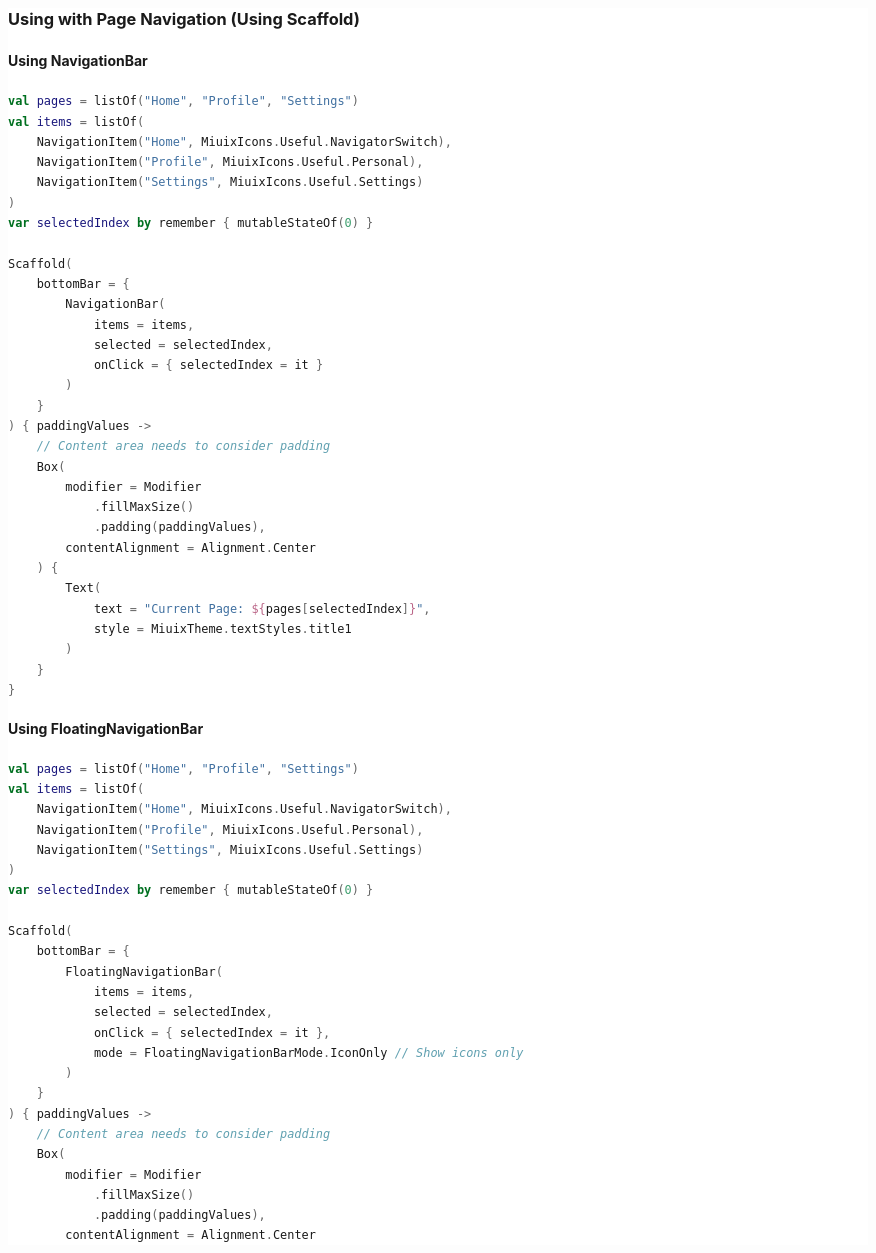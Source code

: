### Using with Page Navigation (Using Scaffold)

#### Using NavigationBar

```kotlin
val pages = listOf("Home", "Profile", "Settings")
val items = listOf(
    NavigationItem("Home", MiuixIcons.Useful.NavigatorSwitch),
    NavigationItem("Profile", MiuixIcons.Useful.Personal),
    NavigationItem("Settings", MiuixIcons.Useful.Settings)
)
var selectedIndex by remember { mutableStateOf(0) }

Scaffold(
    bottomBar = {
        NavigationBar(
            items = items,
            selected = selectedIndex,
            onClick = { selectedIndex = it }
        )
    }
) { paddingValues ->
    // Content area needs to consider padding
    Box(
        modifier = Modifier
            .fillMaxSize()
            .padding(paddingValues),
        contentAlignment = Alignment.Center
    ) {
        Text(
            text = "Current Page: ${pages[selectedIndex]}",
            style = MiuixTheme.textStyles.title1
        )
    }
}
```

#### Using FloatingNavigationBar

```kotlin
val pages = listOf("Home", "Profile", "Settings")
val items = listOf(
    NavigationItem("Home", MiuixIcons.Useful.NavigatorSwitch),
    NavigationItem("Profile", MiuixIcons.Useful.Personal),
    NavigationItem("Settings", MiuixIcons.Useful.Settings)
)
var selectedIndex by remember { mutableStateOf(0) }

Scaffold(
    bottomBar = {
        FloatingNavigationBar(
            items = items,
            selected = selectedIndex,
            onClick = { selectedIndex = it },
            mode = FloatingNavigationBarMode.IconOnly // Show icons only
        )
    }
) { paddingValues ->
    // Content area needs to consider padding
    Box(
        modifier = Modifier
            .fillMaxSize()
            .padding(paddingValues),
        contentAlignment = Alignment.Center
```